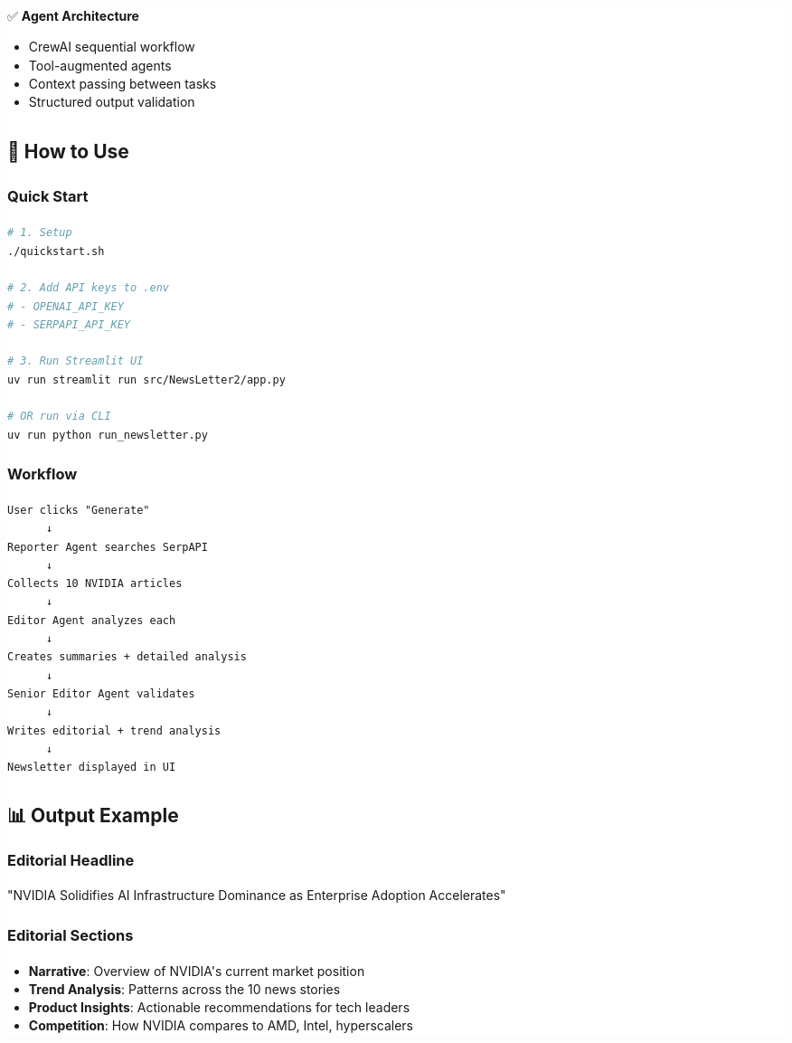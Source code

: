 ✅ **Agent Architecture**
- CrewAI sequential workflow
- Tool-augmented agents
- Context passing between tasks
- Structured output validation

## 🚀 How to Use

### Quick Start

```bash
# 1. Setup
./quickstart.sh

# 2. Add API keys to .env
# - OPENAI_API_KEY
# - SERPAPI_API_KEY

# 3. Run Streamlit UI
uv run streamlit run src/NewsLetter2/app.py

# OR run via CLI
uv run python run_newsletter.py
```

### Workflow

```
User clicks "Generate"
      ↓
Reporter Agent searches SerpAPI
      ↓
Collects 10 NVIDIA articles
      ↓
Editor Agent analyzes each
      ↓
Creates summaries + detailed analysis
      ↓
Senior Editor Agent validates
      ↓
Writes editorial + trend analysis
      ↓
Newsletter displayed in UI
```

## 📊 Output Example

### Editorial Headline
"NVIDIA Solidifies AI Infrastructure Dominance as Enterprise Adoption Accelerates"

### Editorial Sections
- **Narrative**: Overview of NVIDIA's current market position
- **Trend Analysis**: Patterns across the 10 news stories
- **Product Insights**: Actionable recommendations for tech leaders
- **Competition**: How NVIDIA compares to AMD, Intel, hyperscalers
